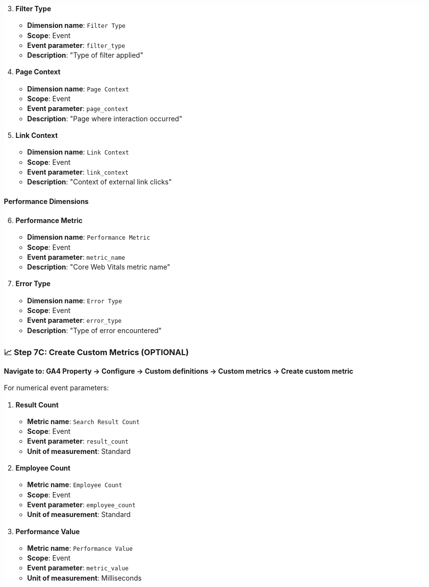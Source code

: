 3. **Filter Type**
   - **Dimension name**: `Filter Type`
   - **Scope**: Event
   - **Event parameter**: `filter_type`
   - **Description**: "Type of filter applied"

4. **Page Context**
   - **Dimension name**: `Page Context`
   - **Scope**: Event
   - **Event parameter**: `page_context`
   - **Description**: "Page where interaction occurred"

5. **Link Context**
   - **Dimension name**: `Link Context`
   - **Scope**: Event
   - **Event parameter**: `link_context`
   - **Description**: "Context of external link clicks"

#### Performance Dimensions
6. **Performance Metric**
   - **Dimension name**: `Performance Metric`
   - **Scope**: Event
   - **Event parameter**: `metric_name`
   - **Description**: "Core Web Vitals metric name"

7. **Error Type**
   - **Dimension name**: `Error Type`
   - **Scope**: Event
   - **Event parameter**: `error_type`
   - **Description**: "Type of error encountered"

### 📈 Step 7C: Create Custom Metrics (OPTIONAL)

**Navigate to: GA4 Property → Configure → Custom definitions → Custom metrics → Create custom metric**

For numerical event parameters:

1. **Result Count**
   - **Metric name**: `Search Result Count`
   - **Scope**: Event
   - **Event parameter**: `result_count`
   - **Unit of measurement**: Standard

2. **Employee Count**
   - **Metric name**: `Employee Count`
   - **Scope**: Event
   - **Event parameter**: `employee_count`
   - **Unit of measurement**: Standard

3. **Performance Value**
   - **Metric name**: `Performance Value`
   - **Scope**: Event
   - **Event parameter**: `metric_value`
   - **Unit of measurement**: Milliseconds
